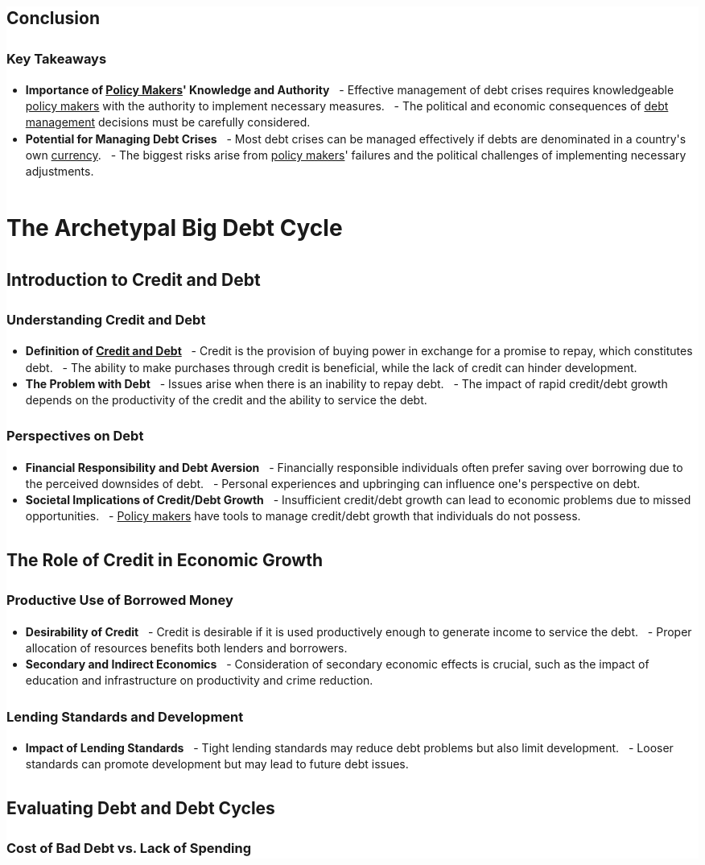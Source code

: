 ## Conclusion
### Key Takeaways
- **Importance of [Policy Makers](Inflationary%20Depressions%20and%20Currency%20Crises/Inflationary%20Depressions%20and%20Currency%20Crises.md)' Knowledge and Authority**
  - Effective management of debt crises requires knowledgeable [policy makers](Inflationary%20Depressions%20and%20Currency%20Crises/Inflationary%20Depressions%20and%20Currency%20Crises.md) with the authority to implement necessary measures.
  - The political and economic consequences of [debt management](../Understanding%20Debt%20Crises%20and%20Their%20Management.md) decisions must be carefully considered.
- **Potential for Managing Debt Crises**
  - Most debt crises can be managed effectively if debts are denominated in a country's own [currency](../../../../Financial%20Instruments/Lecture%20Notes-%20Financial%20Instruments/Teaching%20Note%201-%20Forward%20Rates%20Agreement/Forwards%20and%20Futures%20Notes.md).
  - The biggest risks arise from [policy makers](Inflationary%20Depressions%20and%20Currency%20Crises/Inflationary%20Depressions%20and%20Currency%20Crises.md)' failures and the political challenges of implementing necessary adjustments.
# The Archetypal Big Debt Cycle
## Introduction to Credit and Debt
### Understanding Credit and Debt
- **Definition of [Credit and Debt](../../Chapters/Part%201%20The%20Archetypal%20Big%20Debt%20Cycle.md)**
  - Credit is the provision of buying power in exchange for a promise to repay,  which constitutes debt.
  - The ability to make purchases through credit is beneficial,  while the lack of credit can hinder development.
- **The Problem with Debt**
  - Issues arise when there is an inability to repay debt.
  - The impact of rapid credit/debt growth depends on the productivity of the credit and the ability to service the debt.
### Perspectives on Debt
- **Financial Responsibility and Debt Aversion**
  - Financially responsible individuals often prefer saving over borrowing due to the perceived downsides of debt.
  - Personal experiences and upbringing can influence one's perspective on debt.
- **Societal Implications of Credit/Debt Growth**
  - Insufficient credit/debt growth can lead to economic problems due to missed opportunities.
  - [Policy makers](Inflationary%20Depressions%20and%20Currency%20Crises/Inflationary%20Depressions%20and%20Currency%20Crises.md) have tools to manage credit/debt growth that individuals do not possess.
## The Role of Credit in Economic Growth
### Productive Use of Borrowed Money
- **Desirability of Credit**
  - Credit is desirable if it is used productively enough to generate income to service the debt.
  - Proper allocation of resources benefits both lenders and borrowers.
- **Secondary and Indirect Economics**
  - Consideration of secondary economic effects is crucial,  such as the impact of education and infrastructure on productivity and crime reduction.
### Lending Standards and Development
- **Impact of Lending Standards**
  - Tight lending standards may reduce debt problems but also limit development.
  - Looser standards can promote development but may lead to future debt issues.
## Evaluating Debt and Debt Cycles
### Cost of Bad Debt vs. Lack of Spending